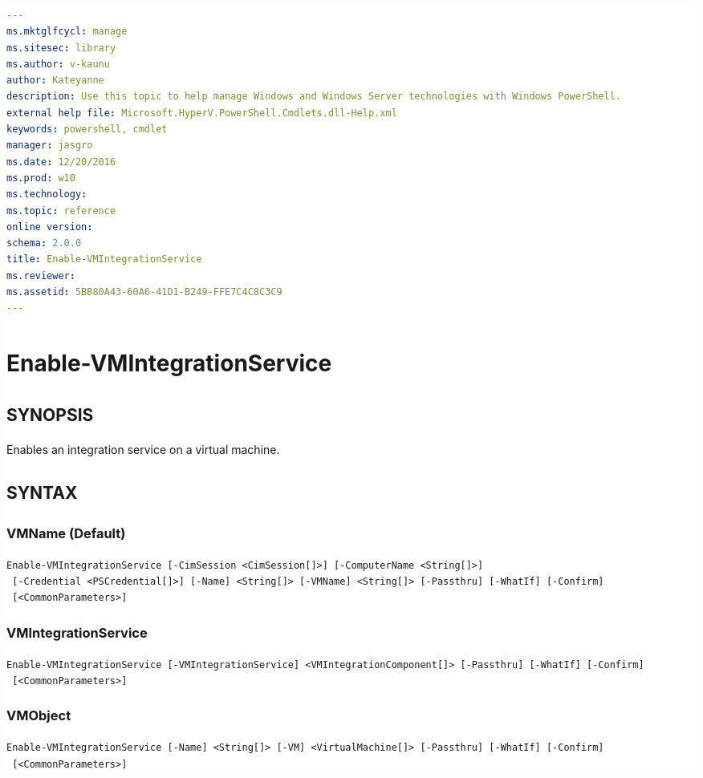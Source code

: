 ```yaml
---
ms.mktglfcycl: manage
ms.sitesec: library
ms.author: v-kaunu
author: Kateyanne
description: Use this topic to help manage Windows and Windows Server technologies with Windows PowerShell.
external help file: Microsoft.HyperV.PowerShell.Cmdlets.dll-Help.xml
keywords: powershell, cmdlet
manager: jasgro
ms.date: 12/20/2016
ms.prod: w10
ms.technology: 
ms.topic: reference
online version: 
schema: 2.0.0
title: Enable-VMIntegrationService
ms.reviewer:
ms.assetid: 5BB80A43-60A6-41D1-B249-FFE7C4C8C3C9
---
```


# Enable-VMIntegrationService

## SYNOPSIS
Enables an integration service on a virtual machine.

## SYNTAX

### VMName (Default)
```
Enable-VMIntegrationService [-CimSession <CimSession[]>] [-ComputerName <String[]>]
 [-Credential <PSCredential[]>] [-Name] <String[]> [-VMName] <String[]> [-Passthru] [-WhatIf] [-Confirm]
 [<CommonParameters>]
```

### VMIntegrationService
```
Enable-VMIntegrationService [-VMIntegrationService] <VMIntegrationComponent[]> [-Passthru] [-WhatIf] [-Confirm]
 [<CommonParameters>]
```

### VMObject
```
Enable-VMIntegrationService [-Name] <String[]> [-VM] <VirtualMachine[]> [-Passthru] [-WhatIf] [-Confirm]
 [<CommonParameters>]
```
